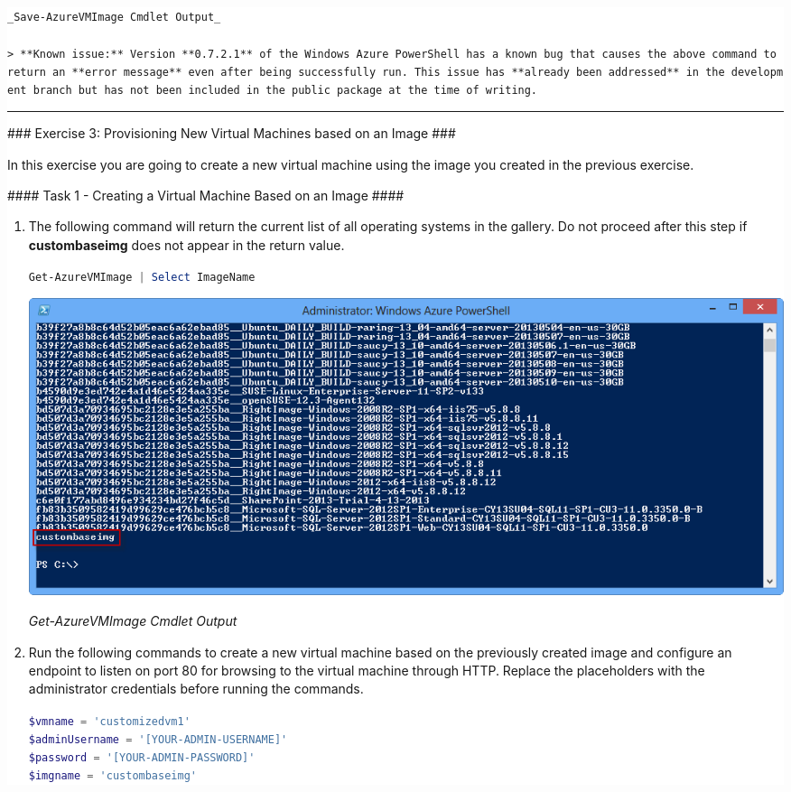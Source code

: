 	_Save-AzureVMImage Cmdlet Output_

	> **Known issue:** Version **0.7.2.1** of the Windows Azure PowerShell has a known bug that causes the above command to return an **error message** even after being successfully run. This issue has **already been addressed** in the development branch but has not been included in the public package at the time of writing.

---

<a name="Exercise3" />
### Exercise 3: Provisioning New Virtual Machines based on an Image ###

In this exercise you are going to create a new virtual machine using the image you created in the previous exercise.

<a name="Ex3Task1" />
#### Task 1 - Creating a Virtual Machine Based on an Image ####

1. The following command will return the current list of all operating systems in the gallery. Do not proceed after this step if **custombaseimg** does not appear in the return value.

	````PowerShell
	Get-AzureVMImage | Select ImageName
	````

	![Get-AzureVMImage Cmdlet Output](Images/get-azurevmimage-cmdlet-output.png?raw=true)

	_Get-AzureVMImage Cmdlet Output_

1. Run the following commands to create a new virtual machine based on the previously created image and configure an endpoint to listen on port 80 for browsing to the virtual machine through HTTP. Replace the placeholders with the administrator credentials before running the commands.

	````PowerShell
	$vmname = 'customizedvm1'
	$adminUsername = '[YOUR-ADMIN-USERNAME]'
	$password = '[YOUR-ADMIN-PASSWORD]'
	$imgname = 'custombaseimg'
	